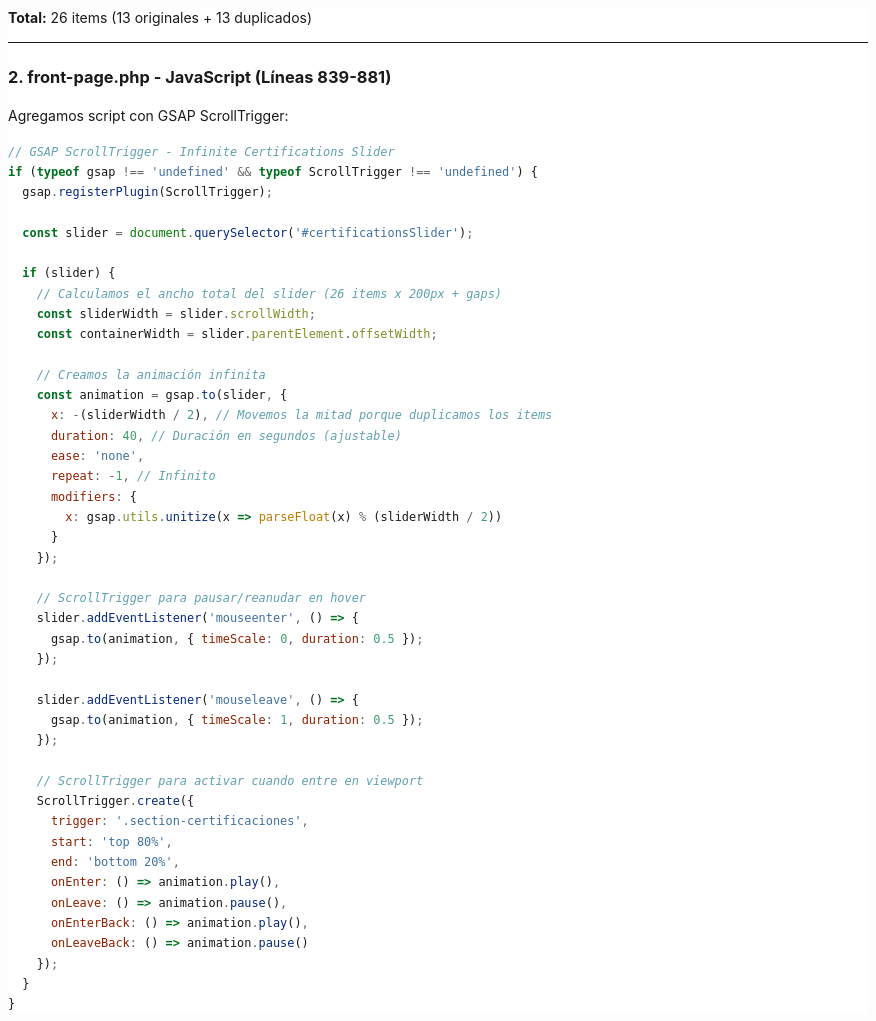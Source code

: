 **Total:** 26 items (13 originales + 13 duplicados)

---

### **2. front-page.php - JavaScript** (Líneas 839-881)

Agregamos script con GSAP ScrollTrigger:

```javascript
// GSAP ScrollTrigger - Infinite Certifications Slider
if (typeof gsap !== 'undefined' && typeof ScrollTrigger !== 'undefined') {
  gsap.registerPlugin(ScrollTrigger);

  const slider = document.querySelector('#certificationsSlider');

  if (slider) {
    // Calculamos el ancho total del slider (26 items x 200px + gaps)
    const sliderWidth = slider.scrollWidth;
    const containerWidth = slider.parentElement.offsetWidth;

    // Creamos la animación infinita
    const animation = gsap.to(slider, {
      x: -(sliderWidth / 2), // Movemos la mitad porque duplicamos los items
      duration: 40, // Duración en segundos (ajustable)
      ease: 'none',
      repeat: -1, // Infinito
      modifiers: {
        x: gsap.utils.unitize(x => parseFloat(x) % (sliderWidth / 2))
      }
    });

    // ScrollTrigger para pausar/reanudar en hover
    slider.addEventListener('mouseenter', () => {
      gsap.to(animation, { timeScale: 0, duration: 0.5 });
    });

    slider.addEventListener('mouseleave', () => {
      gsap.to(animation, { timeScale: 1, duration: 0.5 });
    });

    // ScrollTrigger para activar cuando entre en viewport
    ScrollTrigger.create({
      trigger: '.section-certificaciones',
      start: 'top 80%',
      end: 'bottom 20%',
      onEnter: () => animation.play(),
      onLeave: () => animation.pause(),
      onEnterBack: () => animation.play(),
      onLeaveBack: () => animation.pause()
    });
  }
}
```
